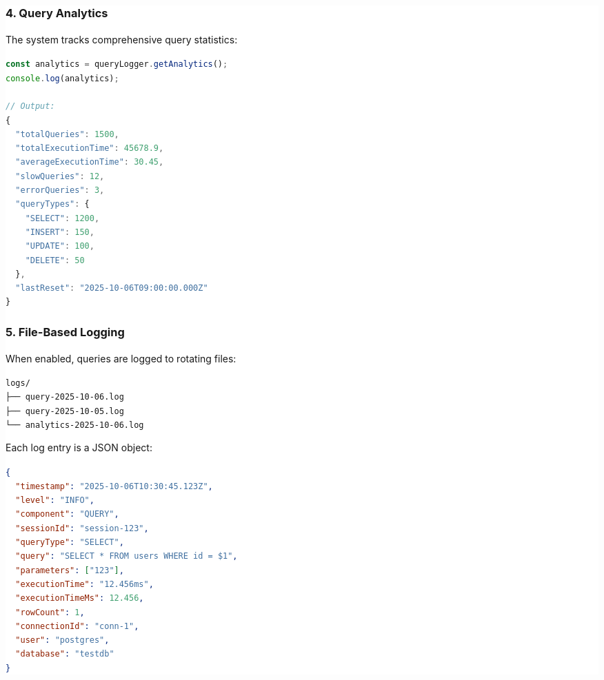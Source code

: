 ### 4. Query Analytics

The system tracks comprehensive query statistics:

```javascript
const analytics = queryLogger.getAnalytics();
console.log(analytics);

// Output:
{
  "totalQueries": 1500,
  "totalExecutionTime": 45678.9,
  "averageExecutionTime": 30.45,
  "slowQueries": 12,
  "errorQueries": 3,
  "queryTypes": {
    "SELECT": 1200,
    "INSERT": 150,
    "UPDATE": 100,
    "DELETE": 50
  },
  "lastReset": "2025-10-06T09:00:00.000Z"
}
```

### 5. File-Based Logging

When enabled, queries are logged to rotating files:

```
logs/
├── query-2025-10-06.log
├── query-2025-10-05.log
└── analytics-2025-10-06.log
```

Each log entry is a JSON object:

```json
{
  "timestamp": "2025-10-06T10:30:45.123Z",
  "level": "INFO",
  "component": "QUERY",
  "sessionId": "session-123",
  "queryType": "SELECT",
  "query": "SELECT * FROM users WHERE id = $1",
  "parameters": ["123"],
  "executionTime": "12.456ms",
  "executionTimeMs": 12.456,
  "rowCount": 1,
  "connectionId": "conn-1",
  "user": "postgres",
  "database": "testdb"
}
```
